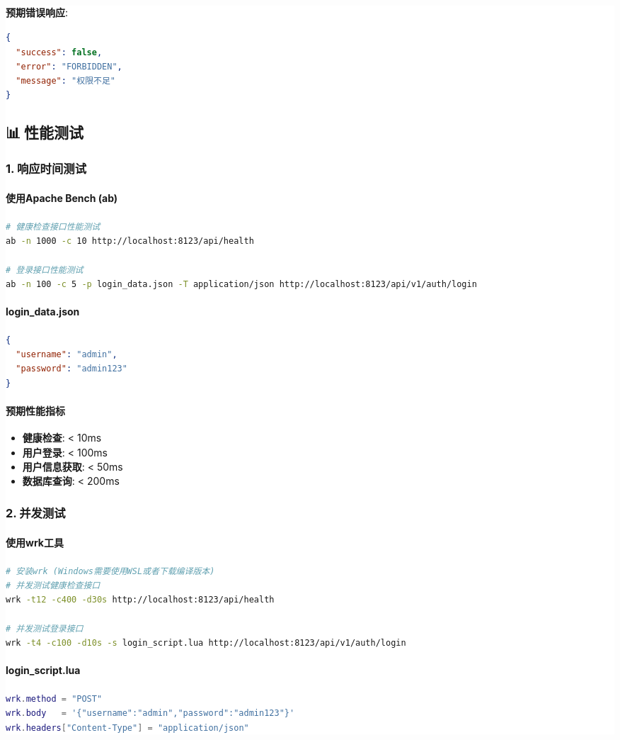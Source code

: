 **预期错误响应**:
```json
{
  "success": false,
  "error": "FORBIDDEN",
  "message": "权限不足"
}
```

## 📊 性能测试

### 1. 响应时间测试

#### 使用Apache Bench (ab)
```bash
# 健康检查接口性能测试
ab -n 1000 -c 10 http://localhost:8123/api/health

# 登录接口性能测试
ab -n 100 -c 5 -p login_data.json -T application/json http://localhost:8123/api/v1/auth/login
```

#### login_data.json
```json
{
  "username": "admin",
  "password": "admin123"
}
```

#### 预期性能指标
- **健康检查**: < 10ms
- **用户登录**: < 100ms
- **用户信息获取**: < 50ms
- **数据库查询**: < 200ms

### 2. 并发测试

#### 使用wrk工具
```bash
# 安装wrk (Windows需要使用WSL或者下载编译版本)
# 并发测试健康检查接口
wrk -t12 -c400 -d30s http://localhost:8123/api/health

# 并发测试登录接口
wrk -t4 -c100 -d10s -s login_script.lua http://localhost:8123/api/v1/auth/login
```

#### login_script.lua
```lua
wrk.method = "POST"
wrk.body   = '{"username":"admin","password":"admin123"}'
wrk.headers["Content-Type"] = "application/json"
```
